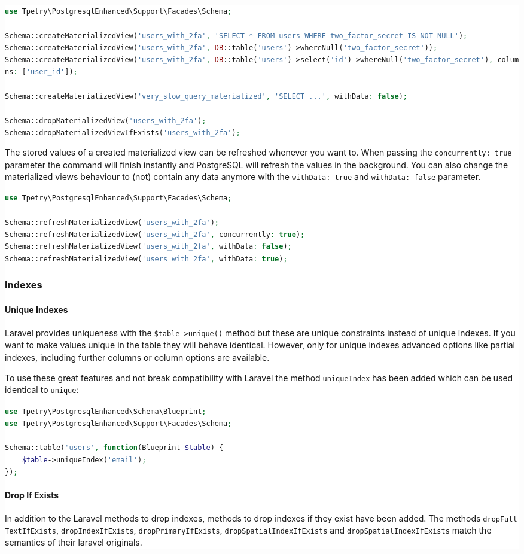 ```php
use Tpetry\PostgresqlEnhanced\Support\Facades\Schema;

Schema::createMaterializedView('users_with_2fa', 'SELECT * FROM users WHERE two_factor_secret IS NOT NULL');
Schema::createMaterializedView('users_with_2fa', DB::table('users')->whereNull('two_factor_secret'));
Schema::createMaterializedView('users_with_2fa', DB::table('users')->select('id')->whereNull('two_factor_secret'), columns: ['user_id']);

Schema::createMaterializedView('very_slow_query_materialized', 'SELECT ...', withData: false);

Schema::dropMaterializedView('users_with_2fa');
Schema::dropMaterializedViewIfExists('users_with_2fa');
```

The stored values of a created materialized view can be refreshed whenever you want to.
When passing the `concurrently: true` parameter the command will finish instantly and PostgreSQL will refresh the values in the background.
You can also change the materialized views behaviour to (not) contain any data anymore with the `withData: true` and `withData: false` parameter.

```php
use Tpetry\PostgresqlEnhanced\Support\Facades\Schema;

Schema::refreshMaterializedView('users_with_2fa');
Schema::refreshMaterializedView('users_with_2fa', concurrently: true);
Schema::refreshMaterializedView('users_with_2fa', withData: false);
Schema::refreshMaterializedView('users_with_2fa', withData: true);
```

### Indexes

#### Unique Indexes
Laravel provides uniqueness with the `$table->unique()` method but these are unique constraints instead of unique indexes.
If you want to make values unique in the table they will behave identical.
However, only for unique indexes advanced options like partial indexes, including further columns or column options are available.

To use these great features and not break compatibility with Laravel the method `uniqueIndex` has been added which can be used identical to `unique`:
```php
use Tpetry\PostgresqlEnhanced\Schema\Blueprint;
use Tpetry\PostgresqlEnhanced\Support\Facades\Schema;

Schema::table('users', function(Blueprint $table) {
    $table->uniqueIndex('email');
});
```

#### Drop If Exists

In addition to the Laravel methods to drop indexes, methods to drop indexes if they exist have been added.
The methods `dropFullTextIfExists`, `dropIndexIfExists`, `dropPrimaryIfExists`, `dropSpatialIndexIfExists` and `dropSpatialIndexIfExists` match the semantics of their laravel originals.


[href-phpstantest]: https://github.com/tpetry/laravel-postgresql-enhanced/actions/workflows/phpstan.yml
[href-style]: https://github.com/tpetry/laravel-postgresql-enhanced/actions/workflows/php_cs_fixer.yml
[href-tests]: https://github.com/tpetry/laravel-postgresql-enhanced/actions/workflows/phpunit.yml
[href-version]: https://packagist.org/packages/tpetry/laravel-postgresql-enhanced
[href-downloads]: https://packagist.org/packages/tpetry/laravel-postgresql-enhanced/stats
[icon-codestyle]: https://img.shields.io/github/workflow/status/tpetry/laravel-postgresql-enhanced/PHP%20CS%20Fixer?label=Code%20Style
[icon-license]: https://img.shields.io/github/license/tpetry/laravel-postgresql-enhanced?color=blue&label=License
[icon-phpstantest]: https://img.shields.io/github/actions/workflow/status/tpetry/laravel-postgresql-enhanced/phpstan.yml?label=PHPStan
[icon-php]: https://img.shields.io/packagist/php-v/tpetry/laravel-postgresql-enhanced?color=blue&label=PHP
[icon-style]: https://img.shields.io/github/actions/workflow/status/tpetry/laravel-postgresql-enhanced/php_cs_fixer.yml?label=Code%20Style
[icon-tests]: https://img.shields.io/github/actions/workflow/status/tpetry/laravel-postgresql-enhanced/phpunit.yml?label=Tests
[icon-version]: https://img.shields.io/packagist/v/tpetry/laravel-postgresql-enhanced.svg?label=Packagist
[icon-downloads]: https://img.shields.io/packagist/dt/tpetry/laravel-postgresql-enhanced.svg?color=orange&label=Downloads